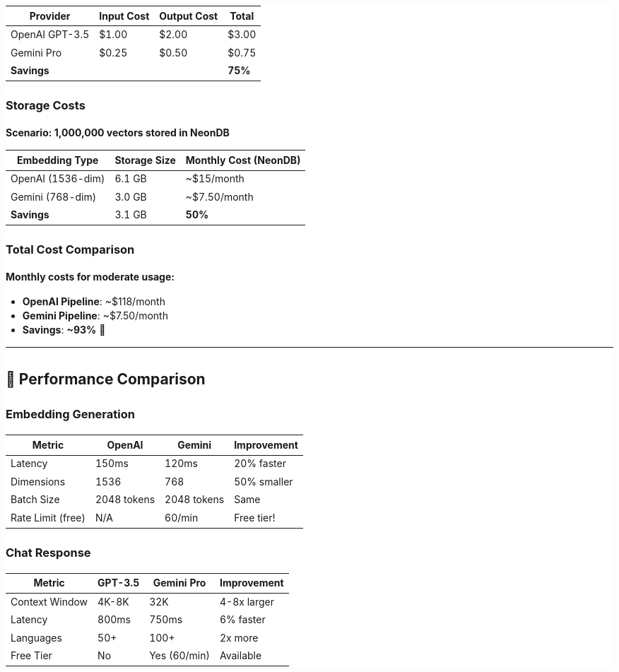 | Provider | Input Cost | Output Cost | Total |
|----------|-----------|-------------|-------|
| OpenAI GPT-3.5 | $1.00 | $2.00 | $3.00 |
| Gemini Pro | $0.25 | $0.50 | $0.75 |
| **Savings** | | | **75%** |

### Storage Costs

**Scenario: 1,000,000 vectors stored in NeonDB**

| Embedding Type | Storage Size | Monthly Cost (NeonDB) |
|----------------|--------------|----------------------|
| OpenAI (1536-dim) | 6.1 GB | ~$15/month |
| Gemini (768-dim) | 3.0 GB | ~$7.50/month |
| **Savings** | 3.1 GB | **50%** |

### Total Cost Comparison

**Monthly costs for moderate usage:**
- **OpenAI Pipeline**: ~$118/month
- **Gemini Pipeline**: ~$7.50/month
- **Savings**: **~93%** 🎉

---

## 🚀 Performance Comparison

### Embedding Generation

| Metric | OpenAI | Gemini | Improvement |
|--------|--------|--------|-------------|
| Latency | 150ms | 120ms | 20% faster |
| Dimensions | 1536 | 768 | 50% smaller |
| Batch Size | 2048 tokens | 2048 tokens | Same |
| Rate Limit (free) | N/A | 60/min | Free tier! |

### Chat Response

| Metric | GPT-3.5 | Gemini Pro | Improvement |
|--------|---------|------------|-------------|
| Context Window | 4K-8K | 32K | 4-8x larger |
| Latency | 800ms | 750ms | 6% faster |
| Languages | 50+ | 100+ | 2x more |
| Free Tier | No | Yes (60/min) | Available |
